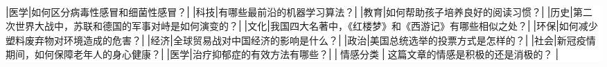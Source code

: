 |医学|如何区分病毒性感冒和细菌性感冒？|
|科技|有哪些最前沿的机器学习算法？|
|教育|如何帮助孩子培养良好的阅读习惯？|
|历史|第二次世界大战中，苏联和德国的军事对峙是如何演变的？|
|文化|我国四大名著中，《红楼梦》和《西游记》有哪些相似之处？|
|环保|如何减少塑料废弃物对环境造成的危害？|
|经济|全球贸易战对中国经济的影响是什么？|
|政治|美国总统选举的投票方式是怎样的？|
|社会|新冠疫情期间，如何保障老年人的身心健康？|
|医学|治疗抑郁症的有效方法有哪些？|
| 情感分类                  | 这篇文章的情感是积极的还是消极的？                                                                                                                                                                                                                                                                                                                                                                                                                                                                                                                                                                                                                                                                                                                                                                                                                                                                                                                                                                                                                                                                                                                                                                                                                                                                                                                                                                                                                                                                                                                                                                                                                                                                                                                                                                                                                                                                                                                                                                                                                                                                                                                                                                                                                                                                                                                                                                                                                                                                                                                                                                                                                                                                                                                                                                                                                                                                                                                                                                                                                                                                                                                                                                                                                                                                                                                                                                                                                                                                                                                                                                                                                                                                                                                                                                                                                                                                                                                                                                                                                                                                                                                                                                                                                                                                                                                                                                                                                                                           |
